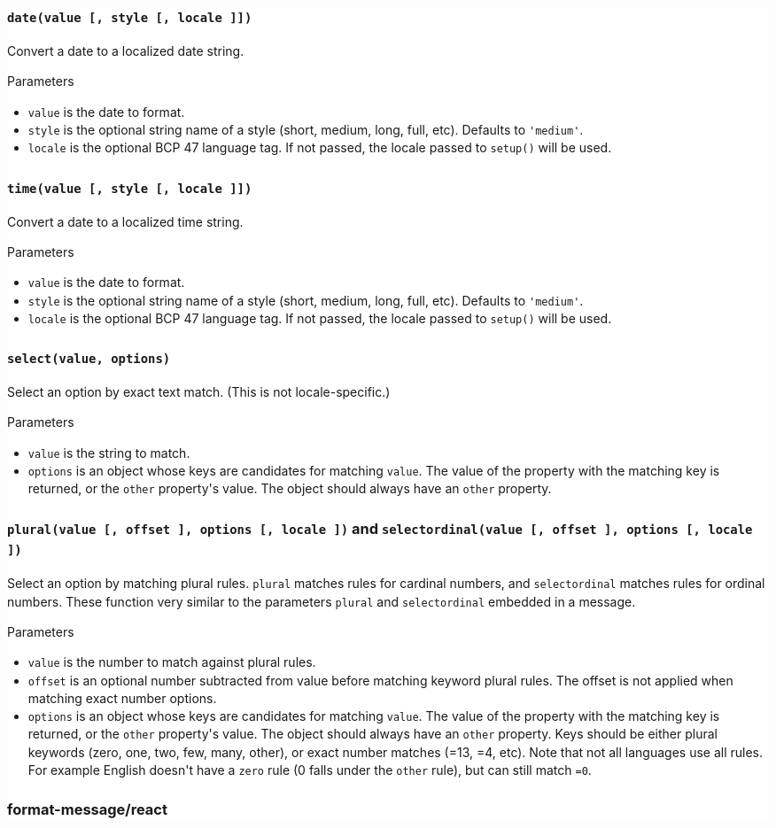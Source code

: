 ### `date(value [, style [, locale ]])`

Convert a date to a localized date string.

Parameters

- `value` is the date to format.
- `style` is the optional string name of a style (short, medium, long, full, etc). Defaults to `'medium'`.
- `locale` is the optional BCP 47 language tag. If not passed, the locale passed to `setup()` will be used.

### `time(value [, style [, locale ]])`

Convert a date to a localized time string.

Parameters

- `value` is the date to format.
- `style` is the optional string name of a style (short, medium, long, full, etc). Defaults to `'medium'`.
- `locale` is the optional BCP 47 language tag. If not passed, the locale passed to `setup()` will be used.

### `select(value, options)`

Select an option by exact text match. (This is not locale-specific.)

Parameters

- `value` is the string to match.
- `options` is an object whose keys are candidates for matching `value`. The value of the property with the matching key is returned, or the `other` property's value. The object should always have an `other` property.

### `plural(value [, offset ], options [, locale ])` and `selectordinal(value [, offset ], options [, locale ])`

Select an option by matching plural rules. `plural` matches rules for cardinal numbers, and `selectordinal` matches rules for ordinal numbers. These function very similar to the parameters `plural` and `selectordinal` embedded in a message.

Parameters

- `value` is the number to match against plural rules.
- `offset` is an optional number subtracted from value before matching keyword plural rules. The offset is not applied when matching exact number options.
- `options` is an object whose keys are candidates for matching `value`. The value of the property with the matching key is returned, or the `other` property's value. The object should always have an `other` property. Keys should be either plural keywords (zero, one, two, few, many, other), or exact number matches (=13, =4, etc). Note that not all languages use all rules. For example English doesn't have a `zero` rule (0 falls under the `other` rule), but can still match `=0`.

### format-message/react


[logo]: https://cdn.rawgit.com/format-message/format-message/2febdd8/logo.svg
[npm]: https://www.npmjs.org/package/format-message
[npm-image]: https://img.shields.io/npm/v/format-message.svg
[build]: https://travis-ci.org/format-message/format-message
[build-image]: https://img.shields.io/travis/format-message/format-message.svg
[style]: https://github.com/feross/standard
[style-image]: https://img.shields.io/badge/code%20style-standard-brightgreen.svg
[license-image]: https://img.shields.io/npm/l/format-message.svg
[caniuse-intl]: http://caniuse.com/#feat=internationalization
[icu-message]: http://userguide.icu-project.org/formatparse/messages
[icu-cpp]: http://icu-project.org/apiref/icu4c/classicu_1_1MessageFormat.html
[icu-php]: http://php.net/manual/en/class.messageformatter.php
[icu-java]: http://icu-project.org/apiref/icu4j/
[intl]: https://github.com/andyearnshaw/Intl.js
[icu-for-translators]: http://format-message.github.io/icu-message-format-for-translators/
[format-message-generate-id]: https://github.com/format-message/format-message/tree/master/packages/format-message-generate-id
[message-format]: https://github.com/format-message/message-format
[mdn-intl-datetimeformat]: https://developer.mozilla.org/en-US/docs/Web/JavaScript/Reference/Global_Objects/DateTimeFormat
[mdn-intl-numberformat]: https://developer.mozilla.org/en-US/docs/Web/JavaScript/Reference/Global_Objects/NumberFormat
[LICENSE]: https://github.com/format-message/format-message/blob/master/LICENSE-MIT